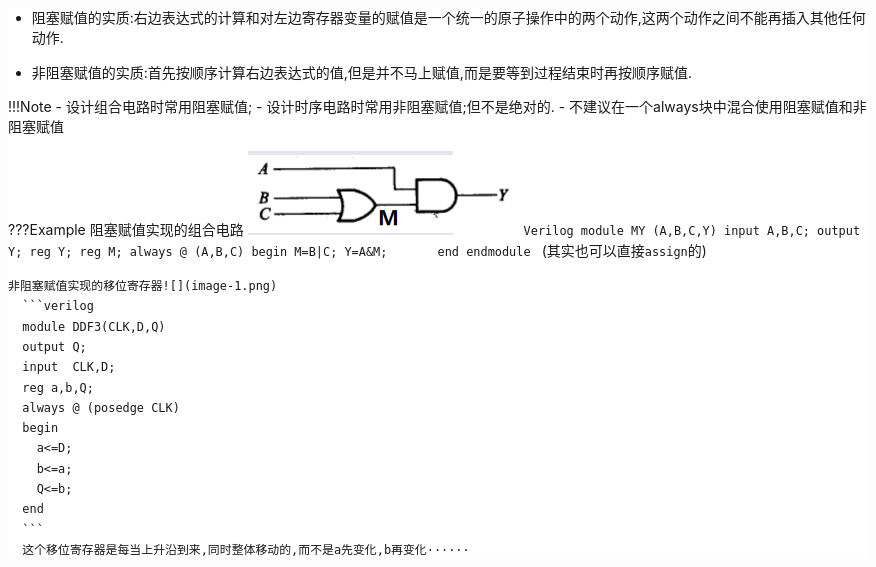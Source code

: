 - 阻塞赋值的实质:右边表达式的计算和对左边寄存器变量的赋值是一个统一的原子操作中的两个动作,这两个动作之间不能再插入其他任何动作.

- 非阻塞赋值的实质:首先按顺序计算右边表达式的值,但是并不马上赋值,而是要等到过程结束时再按顺序赋值.


!!!Note
    - 设计组合电路时常用阻塞赋值;
    - 设计时序电路时常用非阻塞赋值;但不是绝对的.
    - 不建议在一个always块中混合使用阻塞赋值和非阻塞赋值

???Example
    阻塞赋值实现的组合电路
    ![](image.png)
    ```Verilog
    module MY (A,B,C,Y)
    input A,B,C;
    output Y;
    reg Y;
    reg M;
    always @ (A,B,C)
    begin
        M=B|C;
        Y=A&M;      
    end
    endmodule
    ```
    (其实也可以直接`assign`的)

    非阻塞赋值实现的移位寄存器![](image-1.png)
      ```verilog    
      module DDF3(CLK,D,Q)
      output Q;
      input  CLK,D;
      reg a,b,Q;
      always @ (posedge CLK)
      begin
      	a<=D;
      	b<=a;
      	Q<=b;
      end
      ```
      这个移位寄存器是每当上升沿到来,同时整体移动的,而不是a先变化,b再变化······
